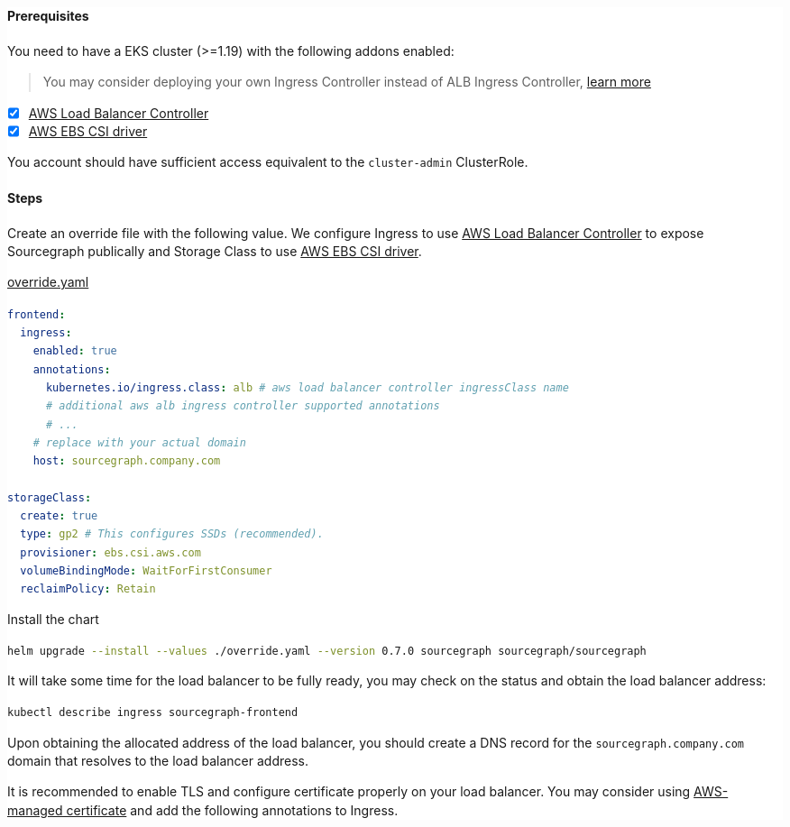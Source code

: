 #### Prerequisites

You need to have a EKS cluster (>=1.19) with the following addons enabled:

> You may consider deploying your own Ingress Controller instead of ALB Ingress Controller, [learn more](https://kubernetes.github.io/ingress-nginx/)

- [x] [AWS Load Balancer Controller]
- [x] [AWS EBS CSI driver]

You account should have sufficient access equivalent to the `cluster-admin` ClusterRole.

#### Steps

Create an override file with the following value. We configure Ingress to use [AWS Load Balancer Controller] to expose Sourcegraph publically and Storage Class to use [AWS EBS CSI driver].

[override.yaml](https://github.com/sourcegraph/deploy-sourcegraph-helm/tree/main/charts/sourcegraph/examples/aws/override.yaml)
```yaml
frontend:
  ingress:
    enabled: true
    annotations:
      kubernetes.io/ingress.class: alb # aws load balancer controller ingressClass name
      # additional aws alb ingress controller supported annotations
      # ...
    # replace with your actual domain
    host: sourcegraph.company.com

storageClass:
  create: true
  type: gp2 # This configures SSDs (recommended).
  provisioner: ebs.csi.aws.com
  volumeBindingMode: WaitForFirstConsumer
  reclaimPolicy: Retain
```

Install the chart

```sh
helm upgrade --install --values ./override.yaml --version 0.7.0 sourcegraph sourcegraph/sourcegraph
```

It will take some time for the load balancer to be fully ready, you may check on the status and obtain the load balancer address:

```sh
kubectl describe ingress sourcegraph-frontend
```

Upon obtaining the allocated address of the load balancer, you should create a DNS record for the `sourcegraph.company.com` domain that resolves to the load balancer address.

It is recommended to enable TLS and configure certificate properly on your load balancer. You may consider using [AWS-managed certificate](https://docs.aws.amazon.com/acm/latest/userguide/acm-overview.html) and add the following annotations to Ingress.


[backendconfig]: https://cloud.google.com/kubernetes-engine/docs/how-to/ingress-features#create_backendconfig
[azure application gateway]: https://docs.microsoft.com/en-us/azure/application-gateway/overview
[Container-native load balancing]: https://cloud.google.com/kubernetes-engine/docs/how-to/container-native-load-balancing
[Compute Engine persistent disk]: https://cloud.google.com/kubernetes-engine/docs/how-to/persistent-volumes/gce-pd-csi-driver
[AWS Load Balancer Controller]: https://docs.aws.amazon.com/eks/latest/userguide/aws-load-balancer-controller.html
[AWS EBS CSI driver]: https://docs.aws.amazon.com/eks/latest/userguide/managing-ebs-csi.html
[NGINX Ingress Controller]: https://github.com/kubernetes/ingress-nginx